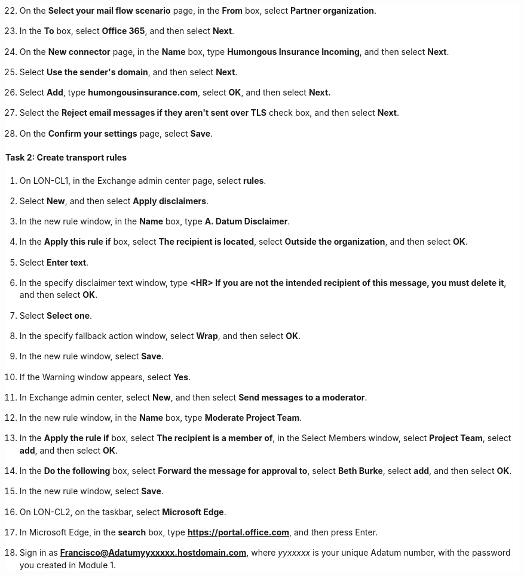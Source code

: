 22. On the  **Select your mail flow scenario** page, in the **From** box, select **Partner organization**.

23. In the  **To** box, select **Office 365**, and then select  **Next**.

24. On the  **New connector** page, in the **Name** box, type **Humongous Insurance Incoming**, and then select  **Next**.

25. Select  **Use the sender's domain**, and then select  **Next**.

26. Select  **Add**, type  **humongousinsurance.com**, select  **OK**, and then select  **Next.**

27. Select the  **Reject email messages if they aren't sent over TLS** check box, and then select **Next**.

28. On the  **Confirm your settings** page, select **Save**.



#### Task 2: Create transport rules
  
1. On LON-CL1, in the Exchange admin center page, select  **rules**.

2. Select  **New**, and then select  **Apply disclaimers**.

3. In the new rule window, in the  **Name** box, type **A. Datum Disclaimer**.

4. In the  **Apply this rule if** box, select **The recipient is located**, select  **Outside the organization**, and then select  **OK**.

5. Select  **Enter text**.

6. In the specify disclaimer text window, type  **&lt;HR&gt; If you are not the intended recipient of this message, you must delete it**, and then select  **OK**.

7. Select  **Select one**.

8. In the specify fallback action window, select  **Wrap**, and then select  **OK**.

9. In the new rule window, select  **Save**.

10. If the Warning window appears, select  **Yes**.

11. In Exchange admin center, select  **New**, and then select  **Send messages to a moderator**.

12. In the new rule window, in the  **Name** box, type **Moderate Project Team**.

13. In the  **Apply the rule if** box, select **The recipient is a member of**, in the Select Members window, select  **Project Team**, select  **add**, and then select  **OK**.

14. In the  **Do the following** box, select **Forward the message for approval to**, select  **Beth Burke**, select  **add**, and then select  **OK**.

15. In the new rule window, select  **Save**.

16. On LON-CL2, on the taskbar, select  **Microsoft Edge**.

17. In Microsoft Edge, in the  **search** box, type **https://portal.office.com**, and then press Enter.

18. Sign in as  **Francisco@Adatumyyxxxxx.hostdomain.com**, where *yyxxxxx* is your unique Adatum number, with the password you created in Module 1.
